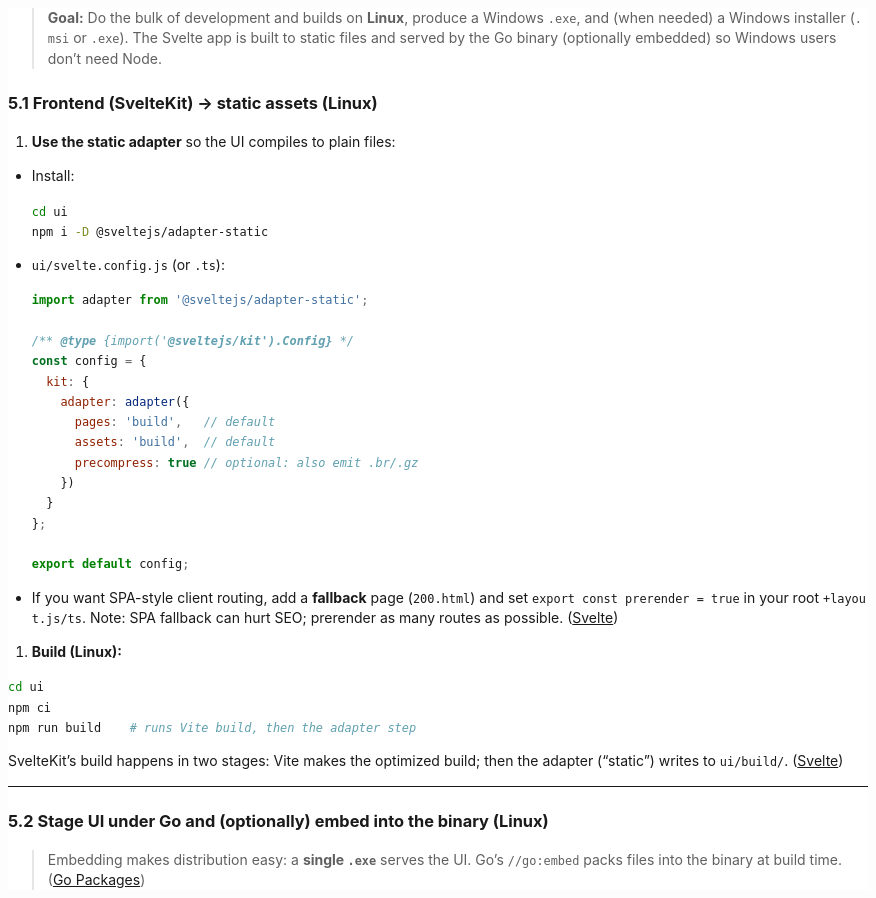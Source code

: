 > **Goal:** Do the bulk of development and builds on **Linux**, produce a Windows `.exe`, and (when needed) a Windows installer (`.msi` or `.exe`). The Svelte app is built to static files and served by the Go binary (optionally embedded) so Windows users don’t need Node.

### 5.1 Frontend (**SvelteKit**) → static assets (Linux)

1. **Use the static adapter** so the UI compiles to plain files:

- Install:

  ```bash
  cd ui
  npm i -D @sveltejs/adapter-static
  ```

- `ui/svelte.config.js` (or `.ts`):

  ```js
  import adapter from '@sveltejs/adapter-static';
  
  /** @type {import('@sveltejs/kit').Config} */
  const config = {
    kit: {
      adapter: adapter({
        pages: 'build',   // default
        assets: 'build',  // default
        precompress: true // optional: also emit .br/.gz
      })
    }
  };
  
  export default config;
  ```

- If you want SPA-style client routing, add a **fallback** page (`200.html`) and set `export const prerender = true` in your root `+layout.js/ts`. Note: SPA fallback can hurt SEO; prerender as many routes as possible. ([Svelte](https://svelte.dev/docs/kit/adapter-static))

1. **Build (Linux):**

```bash
cd ui
npm ci
npm run build    # runs Vite build, then the adapter step
```

SvelteKit’s build happens in two stages: Vite makes the optimized build; then the adapter (“static”) writes to `ui/build/`. ([Svelte](https://svelte.dev/docs/kit/building-your-app))

------

### 5.2 Stage UI under Go and (optionally) **embed** into the binary (Linux)

> Embedding makes distribution easy: a **single `.exe`** serves the UI. Go’s `//go:embed` packs files into the binary at build time. ([Go Packages](https://pkg.go.dev/embed))
